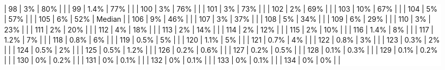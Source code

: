 | 98 | 3% | 80% |  |
| 99 | 1.4% | 77% |  |
| 100 | 3% | 76% |  |
| 101 | 3% | 73% |  |
| 102 | 2% | 69% |  |
| 103 | 10% | 67% |  |
| 104 | 5% | 57% |  |
| 105 | 6% | 52% | Median |
| 106 | 9% | 46% |  |
| 107 | 3% | 37% |  |
| 108 | 5% | 34% |  |
| 109 | 6% | 29% |  |
| 110 | 3% | 23% |  |
| 111 | 2% | 20% |  |
| 112 | 4% | 18% |  |
| 113 | 2% | 14% |  |
| 114 | 2% | 12% |  |
| 115 | 2% | 10% |  |
| 116 | 1.4% | 8% |  |
| 117 | 1.2% | 7% |  |
| 118 | 0.8% | 6% |  |
| 119 | 0.5% | 5% |  |
| 120 | 1.1% | 5% |  |
| 121 | 0.7% | 4% |  |
| 122 | 0.8% | 3% |  |
| 123 | 0.3% | 2% |  |
| 124 | 0.5% | 2% |  |
| 125 | 0.5% | 1.2% |  |
| 126 | 0.2% | 0.6% |  |
| 127 | 0.2% | 0.5% |  |
| 128 | 0.1% | 0.3% |  |
| 129 | 0.1% | 0.2% |  |
| 130 | 0% | 0.2% |  |
| 131 | 0% | 0.1% |  |
| 132 | 0% | 0.1% |  |
| 133 | 0% | 0.1% |  |
| 134 | 0% | 0% |  |
